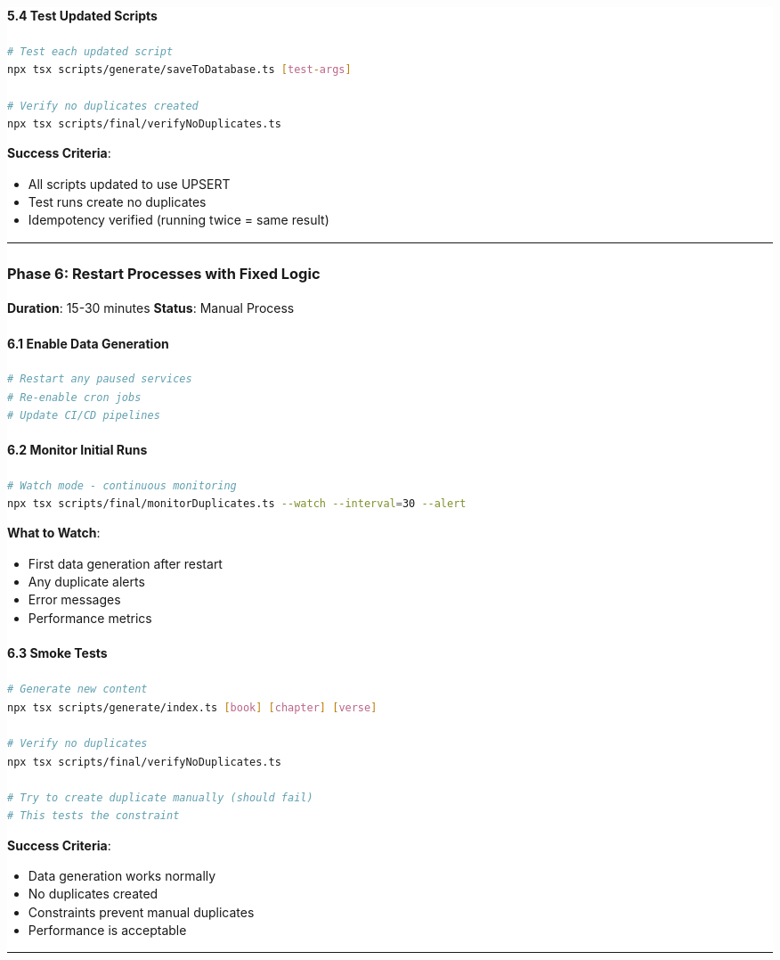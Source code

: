 #### 5.4 Test Updated Scripts
```bash
# Test each updated script
npx tsx scripts/generate/saveToDatabase.ts [test-args]

# Verify no duplicates created
npx tsx scripts/final/verifyNoDuplicates.ts
```

**Success Criteria**:
- All scripts updated to use UPSERT
- Test runs create no duplicates
- Idempotency verified (running twice = same result)

---

### Phase 6: Restart Processes with Fixed Logic
**Duration**: 15-30 minutes
**Status**: Manual Process

#### 6.1 Enable Data Generation
```bash
# Restart any paused services
# Re-enable cron jobs
# Update CI/CD pipelines
```

#### 6.2 Monitor Initial Runs
```bash
# Watch mode - continuous monitoring
npx tsx scripts/final/monitorDuplicates.ts --watch --interval=30 --alert
```

**What to Watch**:
- First data generation after restart
- Any duplicate alerts
- Error messages
- Performance metrics

#### 6.3 Smoke Tests
```bash
# Generate new content
npx tsx scripts/generate/index.ts [book] [chapter] [verse]

# Verify no duplicates
npx tsx scripts/final/verifyNoDuplicates.ts

# Try to create duplicate manually (should fail)
# This tests the constraint
```

**Success Criteria**:
- Data generation works normally
- No duplicates created
- Constraints prevent manual duplicates
- Performance is acceptable

---